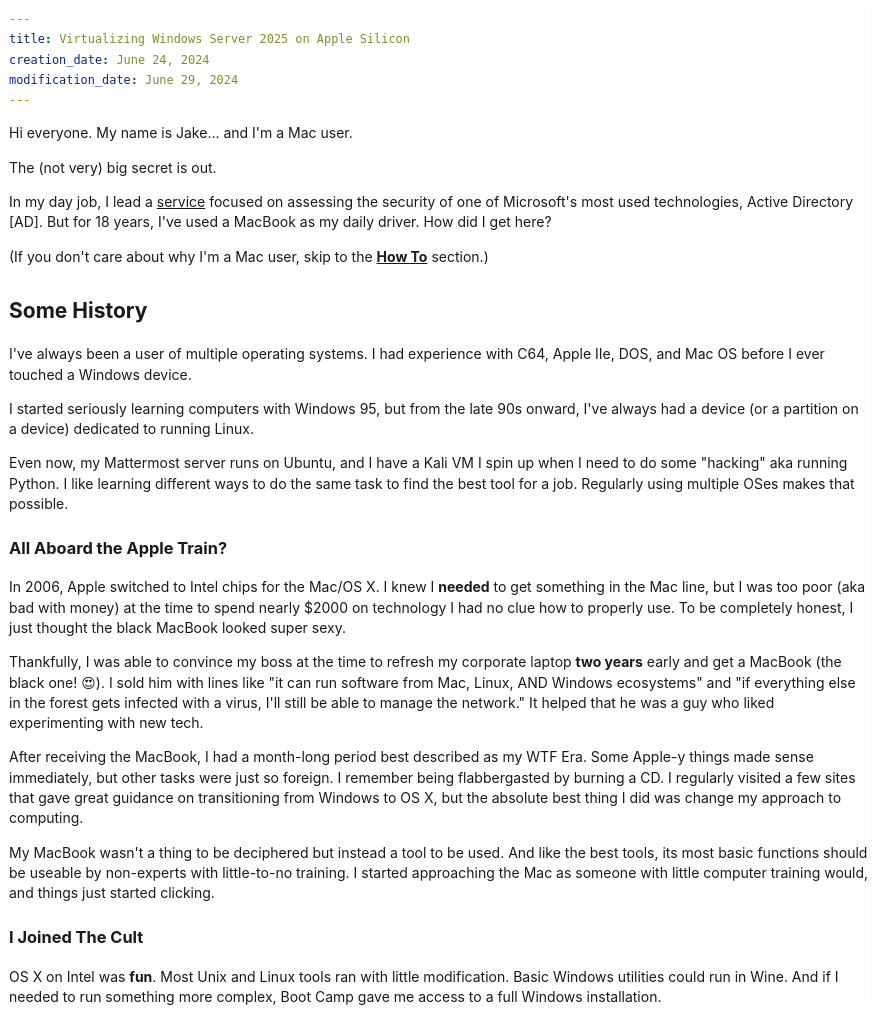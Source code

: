 ```yaml
---
title: Virtualizing Windows Server 2025 on Apple Silicon
creation_date: June 24, 2024
modification_date: June 29, 2024
---
```

Hi everyone. My name is Jake... and I'm a Mac user. 

The (not very) big secret is out.

In my day job, I lead a [service](https://www.trimarcsecurity.com/ad-security-assessment) focused on assessing the security of one of Microsoft's most used technologies, Active Directory [AD]. But for 18 years, I've used a MacBook as my daily driver. How did I get here?

(If you don't care about why I'm a Mac user, skip to the [**How To**](#how-to) section.)

## Some History

I've always been a user of multiple operating systems. I had experience with C64, Apple IIe, DOS, and Mac OS before I ever touched a Windows device.

I started seriously learning computers with Windows 95, but from the late 90s onward, I've always had a device (or a partition on a device) dedicated to running Linux.

Even now, my Mattermost server runs on Ubuntu, and I have a Kali VM I spin up when I need to do some "hacking" aka running Python. I like learning different ways to do the same task to find the best tool for a job. Regularly using multiple OSes makes that possible.

### All Aboard the Apple Train?

In 2006, Apple switched to Intel chips for the Mac/OS X. I knew I **needed** to get something in the Mac line, but I was too poor (aka bad with money) at the time to spend nearly $2000 on technology I had no clue how to properly use. To be completely honest, I just thought the black MacBook looked super sexy.

Thankfully, I was able to convince my boss at the time to refresh my corporate laptop **two years** early and get a MacBook (the black one! 😍). I sold him with lines like "it can run software from Mac, Linux, AND Windows ecosystems" and "if everything else in the forest gets infected with a virus, I'll still be able to manage the network." It helped that he was a guy who liked experimenting with new tech.

After receiving the MacBook, I had a month-long period best described as my WTF Era. Some Apple-y things made sense immediately, but other tasks were just so foreign. I remember being flabbergasted by burning a CD. I regularly visited a few sites that gave great guidance on transitioning from Windows to OS X, but the absolute best thing I did was change my approach to computing.

My MacBook wasn't a thing to be deciphered but instead a tool to be used. And like the best tools, its most basic functions should be useable by non-experts with little-to-no training. I started approaching the Mac as someone with little computer training would, and things just started clicking.

### I Joined The Cult

OS X on Intel was **fun**. Most Unix and Linux tools ran with little modification. Basic Windows utilities could run in Wine. And if I needed to run something more complex, Boot Camp gave me access to a full Windows installation.
